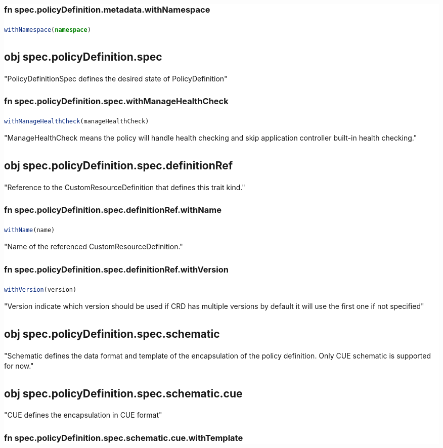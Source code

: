 

### fn spec.policyDefinition.metadata.withNamespace

```ts
withNamespace(namespace)
```



## obj spec.policyDefinition.spec

"PolicyDefinitionSpec defines the desired state of PolicyDefinition"

### fn spec.policyDefinition.spec.withManageHealthCheck

```ts
withManageHealthCheck(manageHealthCheck)
```

"ManageHealthCheck means the policy will handle health checking and skip application controller built-in health checking."

## obj spec.policyDefinition.spec.definitionRef

"Reference to the CustomResourceDefinition that defines this trait kind."

### fn spec.policyDefinition.spec.definitionRef.withName

```ts
withName(name)
```

"Name of the referenced CustomResourceDefinition."

### fn spec.policyDefinition.spec.definitionRef.withVersion

```ts
withVersion(version)
```

"Version indicate which version should be used if CRD has multiple versions by default it will use the first one if not specified"

## obj spec.policyDefinition.spec.schematic

"Schematic defines the data format and template of the encapsulation of the policy definition. Only CUE schematic is supported for now."

## obj spec.policyDefinition.spec.schematic.cue

"CUE defines the encapsulation in CUE format"

### fn spec.policyDefinition.spec.schematic.cue.withTemplate
